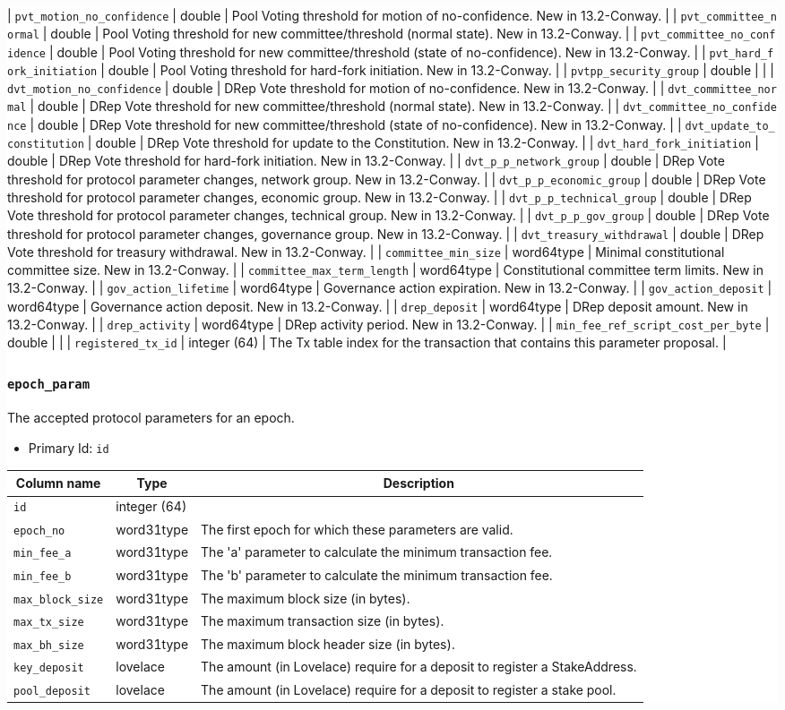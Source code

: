 | `pvt_motion_no_confidence` | double | Pool Voting threshold for motion of no-confidence. New in 13.2-Conway. |
| `pvt_committee_normal` | double | Pool Voting threshold for new committee/threshold (normal state). New in 13.2-Conway. |
| `pvt_committee_no_confidence` | double | Pool Voting threshold for new committee/threshold (state of no-confidence). New in 13.2-Conway. |
| `pvt_hard_fork_initiation` | double | Pool Voting threshold for hard-fork initiation. New in 13.2-Conway. |
| `pvtpp_security_group` | double |  |
| `dvt_motion_no_confidence` | double | DRep Vote threshold for motion of no-confidence. New in 13.2-Conway. |
| `dvt_committee_normal` | double | DRep Vote threshold for new committee/threshold (normal state). New in 13.2-Conway. |
| `dvt_committee_no_confidence` | double | DRep Vote threshold for new committee/threshold (state of no-confidence). New in 13.2-Conway. |
| `dvt_update_to_constitution` | double | DRep Vote threshold for update to the Constitution. New in 13.2-Conway. |
| `dvt_hard_fork_initiation` | double | DRep Vote threshold for hard-fork initiation. New in 13.2-Conway. |
| `dvt_p_p_network_group` | double | DRep Vote threshold for protocol parameter changes, network group. New in 13.2-Conway. |
| `dvt_p_p_economic_group` | double | DRep Vote threshold for protocol parameter changes, economic group. New in 13.2-Conway. |
| `dvt_p_p_technical_group` | double | DRep Vote threshold for protocol parameter changes, technical group. New in 13.2-Conway. |
| `dvt_p_p_gov_group` | double | DRep Vote threshold for protocol parameter changes, governance group. New in 13.2-Conway. |
| `dvt_treasury_withdrawal` | double | DRep Vote threshold for treasury withdrawal. New in 13.2-Conway. |
| `committee_min_size` | word64type | Minimal constitutional committee size. New in 13.2-Conway. |
| `committee_max_term_length` | word64type | Constitutional committee term limits. New in 13.2-Conway. |
| `gov_action_lifetime` | word64type | Governance action expiration. New in 13.2-Conway. |
| `gov_action_deposit` | word64type | Governance action deposit. New in 13.2-Conway. |
| `drep_deposit` | word64type | DRep deposit amount. New in 13.2-Conway. |
| `drep_activity` | word64type | DRep activity period. New in 13.2-Conway. |
| `min_fee_ref_script_cost_per_byte` | double |  |
| `registered_tx_id` | integer (64) | The Tx table index for the transaction that contains this parameter proposal. |

### `epoch_param`

The accepted protocol parameters for an epoch.

* Primary Id: `id`

| Column name | Type | Description |
|-|-|-|
| `id` | integer (64) |  |
| `epoch_no` | word31type | The first epoch for which these parameters are valid. |
| `min_fee_a` | word31type | The 'a' parameter to calculate the minimum transaction fee. |
| `min_fee_b` | word31type | The 'b' parameter to calculate the minimum transaction fee. |
| `max_block_size` | word31type | The maximum block size (in bytes). |
| `max_tx_size` | word31type | The maximum transaction size (in bytes). |
| `max_bh_size` | word31type | The maximum block header size (in bytes). |
| `key_deposit` | lovelace | The amount (in Lovelace) require for a deposit to register a StakeAddress. |
| `pool_deposit` | lovelace | The amount (in Lovelace) require for a deposit to register a stake pool. |